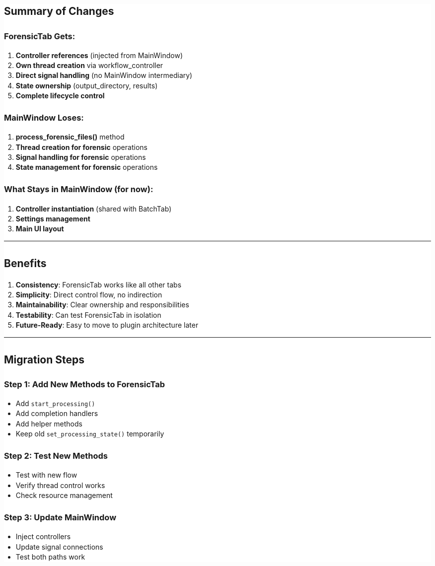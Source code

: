 
## Summary of Changes

### ForensicTab Gets:
1. **Controller references** (injected from MainWindow)
2. **Own thread creation** via workflow_controller
3. **Direct signal handling** (no MainWindow intermediary)
4. **State ownership** (output_directory, results)
5. **Complete lifecycle control**

### MainWindow Loses:
1. **process_forensic_files()** method
2. **Thread creation for forensic** operations
3. **Signal handling for forensic** operations
4. **State management for forensic** operations

### What Stays in MainWindow (for now):
1. **Controller instantiation** (shared with BatchTab)
2. **Settings management**
3. **Main UI layout**

---

## Benefits

1. **Consistency**: ForensicTab works like all other tabs
2. **Simplicity**: Direct control flow, no indirection
3. **Maintainability**: Clear ownership and responsibilities
4. **Testability**: Can test ForensicTab in isolation
5. **Future-Ready**: Easy to move to plugin architecture later

---

## Migration Steps

### Step 1: Add New Methods to ForensicTab
- Add `start_processing()`
- Add completion handlers
- Add helper methods
- Keep old `set_processing_state()` temporarily

### Step 2: Test New Methods
- Test with new flow
- Verify thread control works
- Check resource management

### Step 3: Update MainWindow
- Inject controllers
- Update signal connections
- Test both paths work
